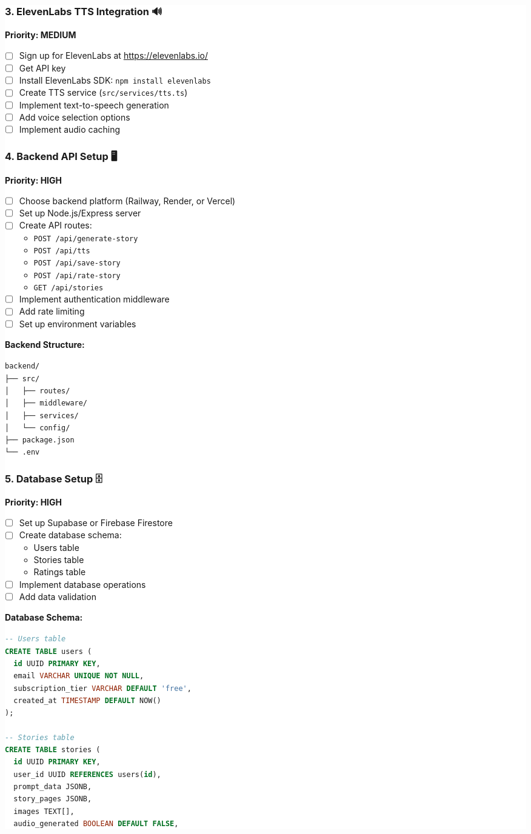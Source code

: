 ### 3. ElevenLabs TTS Integration 🔊
**Priority: MEDIUM**
- [ ] Sign up for ElevenLabs at https://elevenlabs.io/
- [ ] Get API key
- [ ] Install ElevenLabs SDK: `npm install elevenlabs`
- [ ] Create TTS service (`src/services/tts.ts`)
- [ ] Implement text-to-speech generation
- [ ] Add voice selection options
- [ ] Implement audio caching

### 4. Backend API Setup 🖥️
**Priority: HIGH**
- [ ] Choose backend platform (Railway, Render, or Vercel)
- [ ] Set up Node.js/Express server
- [ ] Create API routes:
  - `POST /api/generate-story`
  - `POST /api/tts`
  - `POST /api/save-story`
  - `POST /api/rate-story`
  - `GET /api/stories`
- [ ] Implement authentication middleware
- [ ] Add rate limiting
- [ ] Set up environment variables

**Backend Structure:**
```
backend/
├── src/
│   ├── routes/
│   ├── middleware/
│   ├── services/
│   └── config/
├── package.json
└── .env
```

### 5. Database Setup 🗄️
**Priority: HIGH**
- [ ] Set up Supabase or Firebase Firestore
- [ ] Create database schema:
  - Users table
  - Stories table
  - Ratings table
- [ ] Implement database operations
- [ ] Add data validation

**Database Schema:**
```sql
-- Users table
CREATE TABLE users (
  id UUID PRIMARY KEY,
  email VARCHAR UNIQUE NOT NULL,
  subscription_tier VARCHAR DEFAULT 'free',
  created_at TIMESTAMP DEFAULT NOW()
);

-- Stories table
CREATE TABLE stories (
  id UUID PRIMARY KEY,
  user_id UUID REFERENCES users(id),
  prompt_data JSONB,
  story_pages JSONB,
  images TEXT[],
  audio_generated BOOLEAN DEFAULT FALSE,
```